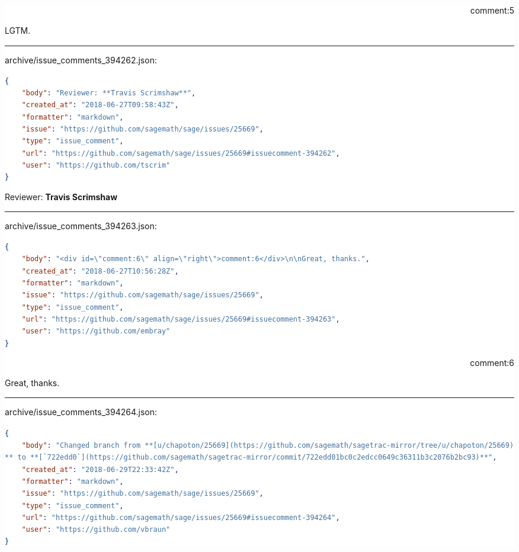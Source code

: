 <div id="comment:5" align="right">comment:5</div>

LGTM.



---

archive/issue_comments_394262.json:
```json
{
    "body": "Reviewer: **Travis Scrimshaw**",
    "created_at": "2018-06-27T09:58:43Z",
    "formatter": "markdown",
    "issue": "https://github.com/sagemath/sage/issues/25669",
    "type": "issue_comment",
    "url": "https://github.com/sagemath/sage/issues/25669#issuecomment-394262",
    "user": "https://github.com/tscrim"
}
```

Reviewer: **Travis Scrimshaw**



---

archive/issue_comments_394263.json:
```json
{
    "body": "<div id=\"comment:6\" align=\"right\">comment:6</div>\n\nGreat, thanks.",
    "created_at": "2018-06-27T10:56:28Z",
    "formatter": "markdown",
    "issue": "https://github.com/sagemath/sage/issues/25669",
    "type": "issue_comment",
    "url": "https://github.com/sagemath/sage/issues/25669#issuecomment-394263",
    "user": "https://github.com/embray"
}
```

<div id="comment:6" align="right">comment:6</div>

Great, thanks.



---

archive/issue_comments_394264.json:
```json
{
    "body": "Changed branch from **[u/chapoton/25669](https://github.com/sagemath/sagetrac-mirror/tree/u/chapoton/25669)** to **[`722edd0`](https://github.com/sagemath/sagetrac-mirror/commit/722edd01bc0c2edcc0649c36311b3c2076b2bc93)**",
    "created_at": "2018-06-29T22:33:42Z",
    "formatter": "markdown",
    "issue": "https://github.com/sagemath/sage/issues/25669",
    "type": "issue_comment",
    "url": "https://github.com/sagemath/sage/issues/25669#issuecomment-394264",
    "user": "https://github.com/vbraun"
}
```
